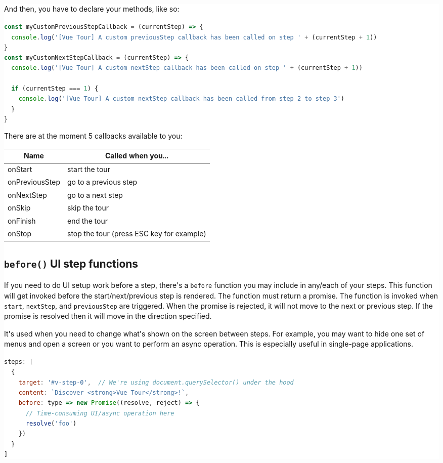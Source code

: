 And then, you have to declare your methods, like so:

```js
const myCustomPreviousStepCallback = (currentStep) => {
  console.log('[Vue Tour] A custom previousStep callback has been called on step ' + (currentStep + 1))
}
const myCustomNextStepCallback = (currentStep) => {
  console.log('[Vue Tour] A custom nextStep callback has been called on step ' + (currentStep + 1))

  if (currentStep === 1) {
    console.log('[Vue Tour] A custom nextStep callback has been called from step 2 to step 3')
  }
}
```

There are at the moment 5 callbacks available to you:

| Name | Called when you... |
| --- | --- |
| onStart | start the tour |
| onPreviousStep | go to a previous step |
| onNextStep | go to a next step |
| onSkip | skip the tour |
| onFinish | end the tour |
| onStop | stop the tour (press ESC key for example) |


## `before()` UI step functions 

If you need to do UI setup work before a step, there's a `before` function you may include in any/each of 
your steps. This function will get invoked before the start/next/previous step is rendered. The function must return a promise. The function is invoked when `start`, `nextStep`, and `previousStep` are triggered. When the promise is rejected, it will not move to the next or previous step. If the promise is resolved then it will move in the direction specified.

It's used when you need to change what's shown on the screen between steps. For example, you may want to hide
one set of menus and open a screen or you want to perform an async operation. This is especially useful in single-page applications.

```javascript
steps: [
  {
    target: '#v-step-0',  // We're using document.querySelector() under the hood
    content: `Discover <strong>Vue Tour</strong>!`,
    before: type => new Promise((resolve, reject) => {
      // Time-consuming UI/async operation here
      resolve('foo')
    })
  }
]
```
